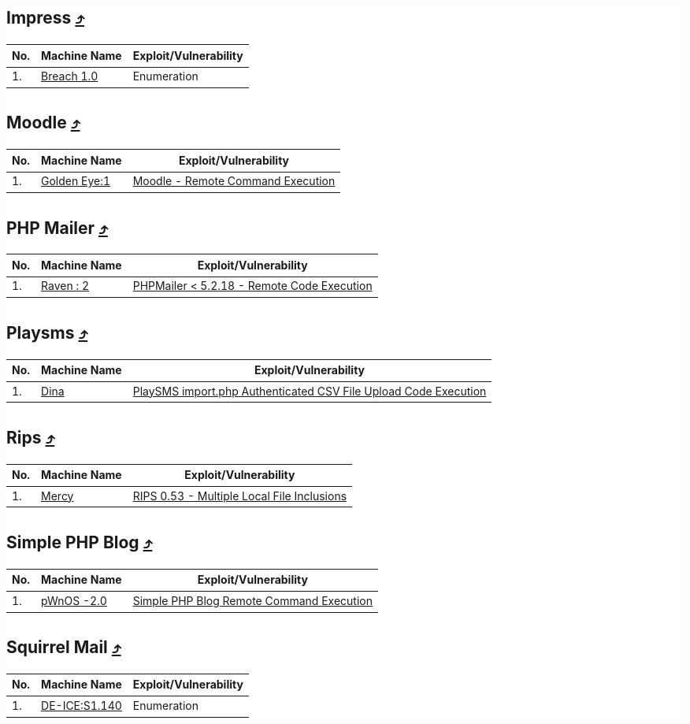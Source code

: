 
<a name="impress"></a>
##  Impress [⤴](#table-of-contents)
|No.| Machine Name             |Exploit/Vulnerability|
|---|-----------------------|------------|
|1. |[Breach 1.0](https://www.hackingarticles.in/hack-breach-1-0-vm-ctf-challenges/)|Enumeration|

<a name="moodle"></a>
##  Moodle [⤴](#table-of-contents)
|No.| Machine Name             |Exploit/Vulnerability|
|---|-----------------------|------------|
|1. |[Golden Eye:1](https://www.hackingarticles.in/hack-the-golden-eye1-ctf-challenge/)|[Moodle - Remote Command Execution](https://www.exploit-db.com/exploits/29324)|


<a name="phpmailer"></a>
##  PHP Mailer [⤴](#table-of-contents)
|No.| Machine Name             |Exploit/Vulnerability|
|---|-----------------------|------------|
|1. |[Raven : 2](https://www.hackingarticles.in/raven-2-vulnhub-walkthrough/)|[PHPMailer < 5.2.18 - Remote Code Execution](https://www.exploit-db.com/exploits/40974)|


<a name="playsms"></a>
##  Playsms [⤴](#table-of-contents)
|No.| Machine Name             |Exploit/Vulnerability|
|---|-----------------------|------------|
|1. |[Dina](https://www.hackingarticles.in/hack-dina-vm-ctf-challenge/)|[PlaySMS import.php Authenticated CSV File Upload Code Execution](https://www.rapid7.com/db/modules/exploit/multi/http/playsms_uploadcsv_exec)|


<a name="rips"></a>
##  Rips [⤴](#table-of-contents)
|No.| Machine Name             |Exploit/Vulnerability|
|---|-----------------------|------------|
|1. |[Mercy](https://www.hackingarticles.in/mercy-vulnhub-walkthrough/)|[RIPS 0.53 - Multiple Local File Inclusions](https://www.exploit-db.com/exploits/18660)|


<a name="sphp"></a>
##  Simple PHP Blog [⤴](#table-of-contents)
|No.| Machine Name             |Exploit/Vulnerability|
|---|-----------------------|------------|
|1. |[pWnOS -2.0](https://www.hackingarticles.in/hack-the-pwnos-2-0-boot-2-root-challenge/)|[Simple PHP Blog Remote Command Execution](https://www.rapid7.com/db/modules/exploit/unix/webapp/sphpblog_file_upload) 


<a name="squirrel"></a>
##  Squirrel Mail [⤴](#table-of-contents)
|No.| Machine Name             |Exploit/Vulnerability|
|---|-----------------------|------------|
|1. |[DE-ICE:S1.140](https://www.hackingarticles.in/hack-the-de-ice-s1-140-boot-to-root/)|Enumeration|
